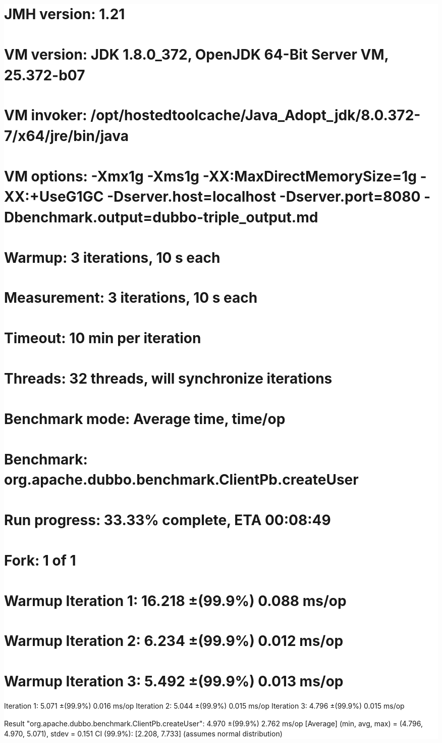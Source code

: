 
# JMH version: 1.21
# VM version: JDK 1.8.0_372, OpenJDK 64-Bit Server VM, 25.372-b07
# VM invoker: /opt/hostedtoolcache/Java_Adopt_jdk/8.0.372-7/x64/jre/bin/java
# VM options: -Xmx1g -Xms1g -XX:MaxDirectMemorySize=1g -XX:+UseG1GC -Dserver.host=localhost -Dserver.port=8080 -Dbenchmark.output=dubbo-triple_output.md
# Warmup: 3 iterations, 10 s each
# Measurement: 3 iterations, 10 s each
# Timeout: 10 min per iteration
# Threads: 32 threads, will synchronize iterations
# Benchmark mode: Average time, time/op
# Benchmark: org.apache.dubbo.benchmark.ClientPb.createUser

# Run progress: 33.33% complete, ETA 00:08:49
# Fork: 1 of 1
# Warmup Iteration   1: 16.218 ±(99.9%) 0.088 ms/op
# Warmup Iteration   2: 6.234 ±(99.9%) 0.012 ms/op
# Warmup Iteration   3: 5.492 ±(99.9%) 0.013 ms/op
Iteration   1: 5.071 ±(99.9%) 0.016 ms/op
Iteration   2: 5.044 ±(99.9%) 0.015 ms/op
Iteration   3: 4.796 ±(99.9%) 0.015 ms/op


Result "org.apache.dubbo.benchmark.ClientPb.createUser":
  4.970 ±(99.9%) 2.762 ms/op [Average]
  (min, avg, max) = (4.796, 4.970, 5.071), stdev = 0.151
  CI (99.9%): [2.208, 7.733] (assumes normal distribution)
